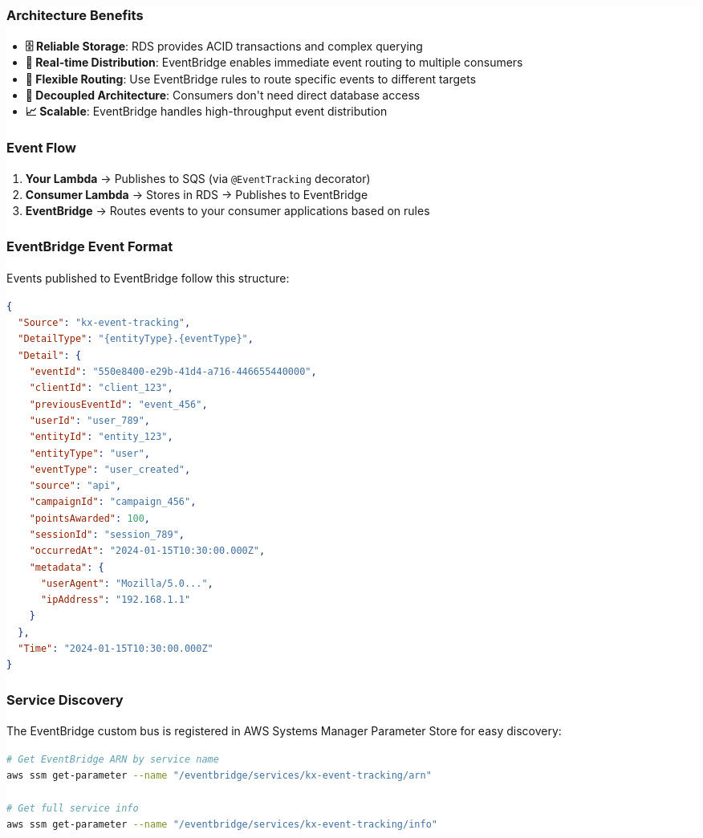 ### Architecture Benefits

- **🗄️ Reliable Storage**: RDS provides ACID transactions and complex querying
- **🌉 Real-time Distribution**: EventBridge enables immediate event routing to multiple consumers
- **🎯 Flexible Routing**: Use EventBridge rules to route specific events to different targets
- **🔄 Decoupled Architecture**: Consumers don't need direct database access
- **📈 Scalable**: EventBridge handles high-throughput event distribution

### Event Flow

1. **Your Lambda** → Publishes to SQS (via `@EventTracking` decorator)
2. **Consumer Lambda** → Stores in RDS → Publishes to EventBridge
3. **EventBridge** → Routes events to your consumer applications based on rules

### EventBridge Event Format

Events published to EventBridge follow this structure:

```json
{
  "Source": "kx-event-tracking",
  "DetailType": "{entityType}.{eventType}",
  "Detail": {
    "eventId": "550e8400-e29b-41d4-a716-446655440000",
    "clientId": "client_123",
    "previousEventId": "event_456",
    "userId": "user_789",
    "entityId": "entity_123",
    "entityType": "user",
    "eventType": "user_created",
    "source": "api",
    "campaignId": "campaign_456",
    "pointsAwarded": 100,
    "sessionId": "session_789",
    "occurredAt": "2024-01-15T10:30:00.000Z",
    "metadata": {
      "userAgent": "Mozilla/5.0...",
      "ipAddress": "192.168.1.1"
    }
  },
  "Time": "2024-01-15T10:30:00.000Z"
}
```

### Service Discovery

The EventBridge custom bus is registered in AWS Systems Manager Parameter Store for easy discovery:

```bash
# Get EventBridge ARN by service name
aws ssm get-parameter --name "/eventbridge/services/kx-event-tracking/arn"

# Get full service info
aws ssm get-parameter --name "/eventbridge/services/kx-event-tracking/info"
```
